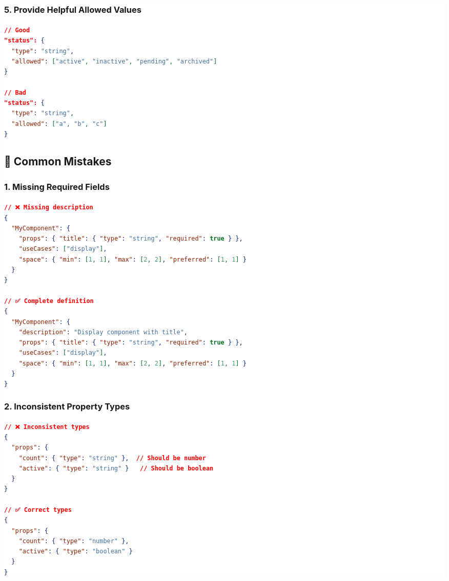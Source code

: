 ### 5. Provide Helpful Allowed Values

```json
// Good
"status": {
  "type": "string",
  "allowed": ["active", "inactive", "pending", "archived"]
}

// Bad
"status": {
  "type": "string",
  "allowed": ["a", "b", "c"]
}
```

## 🚨 Common Mistakes

### 1. Missing Required Fields

```json
// ❌ Missing description
{
  "MyComponent": {
    "props": { "title": { "type": "string", "required": true } },
    "useCases": ["display"],
    "space": { "min": [1, 1], "max": [2, 2], "preferred": [1, 1] }
  }
}

// ✅ Complete definition
{
  "MyComponent": {
    "description": "Display component with title",
    "props": { "title": { "type": "string", "required": true } },
    "useCases": ["display"],
    "space": { "min": [1, 1], "max": [2, 2], "preferred": [1, 1] }
  }
}
```

### 2. Inconsistent Property Types

```json
// ❌ Inconsistent types
{
  "props": {
    "count": { "type": "string" },  // Should be number
    "active": { "type": "string" }   // Should be boolean
  }
}

// ✅ Correct types
{
  "props": {
    "count": { "type": "number" },
    "active": { "type": "boolean" }
  }
}
```

